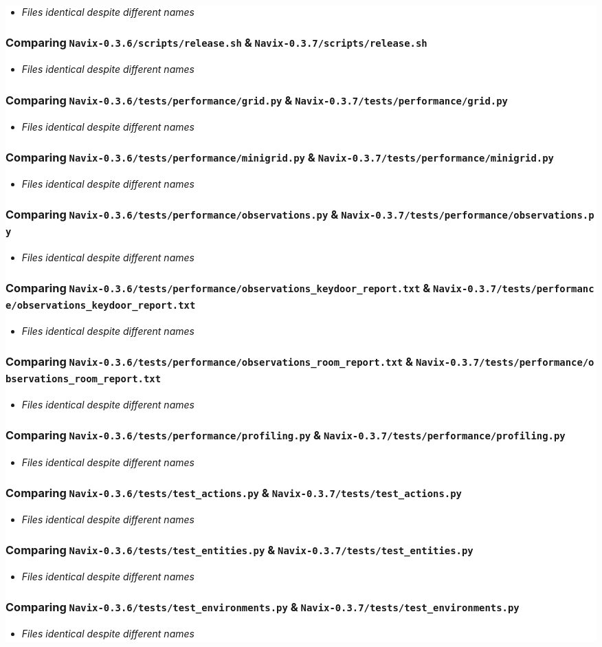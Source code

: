  * *Files identical despite different names*

### Comparing `Navix-0.3.6/scripts/release.sh` & `Navix-0.3.7/scripts/release.sh`

 * *Files identical despite different names*

### Comparing `Navix-0.3.6/tests/performance/grid.py` & `Navix-0.3.7/tests/performance/grid.py`

 * *Files identical despite different names*

### Comparing `Navix-0.3.6/tests/performance/minigrid.py` & `Navix-0.3.7/tests/performance/minigrid.py`

 * *Files identical despite different names*

### Comparing `Navix-0.3.6/tests/performance/observations.py` & `Navix-0.3.7/tests/performance/observations.py`

 * *Files identical despite different names*

### Comparing `Navix-0.3.6/tests/performance/observations_keydoor_report.txt` & `Navix-0.3.7/tests/performance/observations_keydoor_report.txt`

 * *Files identical despite different names*

### Comparing `Navix-0.3.6/tests/performance/observations_room_report.txt` & `Navix-0.3.7/tests/performance/observations_room_report.txt`

 * *Files identical despite different names*

### Comparing `Navix-0.3.6/tests/performance/profiling.py` & `Navix-0.3.7/tests/performance/profiling.py`

 * *Files identical despite different names*

### Comparing `Navix-0.3.6/tests/test_actions.py` & `Navix-0.3.7/tests/test_actions.py`

 * *Files identical despite different names*

### Comparing `Navix-0.3.6/tests/test_entities.py` & `Navix-0.3.7/tests/test_entities.py`

 * *Files identical despite different names*

### Comparing `Navix-0.3.6/tests/test_environments.py` & `Navix-0.3.7/tests/test_environments.py`

 * *Files identical despite different names*
